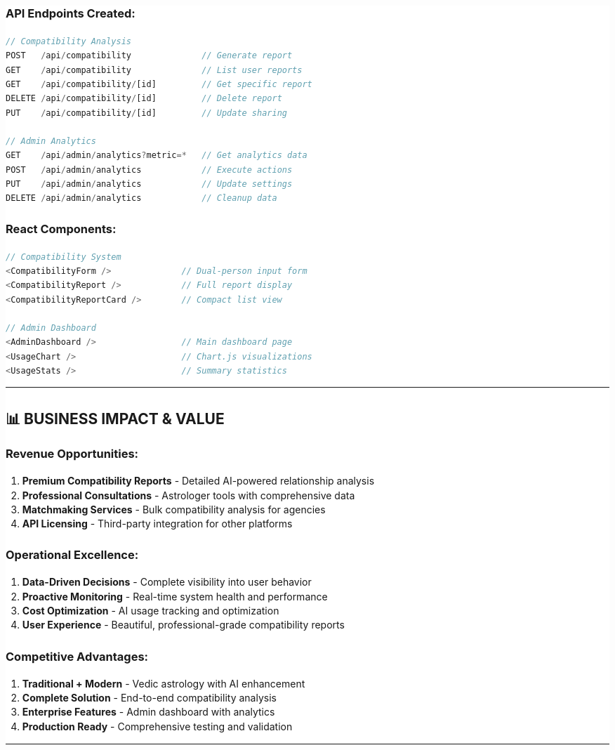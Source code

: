 ### **API Endpoints Created:**
```typescript
// Compatibility Analysis
POST   /api/compatibility              // Generate report
GET    /api/compatibility              // List user reports  
GET    /api/compatibility/[id]         // Get specific report
DELETE /api/compatibility/[id]         // Delete report
PUT    /api/compatibility/[id]         // Update sharing

// Admin Analytics  
GET    /api/admin/analytics?metric=*   // Get analytics data
POST   /api/admin/analytics            // Execute actions
PUT    /api/admin/analytics            // Update settings
DELETE /api/admin/analytics            // Cleanup data
```

### **React Components:**
```typescript
// Compatibility System
<CompatibilityForm />              // Dual-person input form
<CompatibilityReport />            // Full report display
<CompatibilityReportCard />        // Compact list view

// Admin Dashboard
<AdminDashboard />                 // Main dashboard page
<UsageChart />                     // Chart.js visualizations
<UsageStats />                     // Summary statistics
```

---

## 📊 **BUSINESS IMPACT & VALUE**

### **Revenue Opportunities:**
1. **Premium Compatibility Reports** - Detailed AI-powered relationship analysis
2. **Professional Consultations** - Astrologer tools with comprehensive data
3. **Matchmaking Services** - Bulk compatibility analysis for agencies
4. **API Licensing** - Third-party integration for other platforms

### **Operational Excellence:**
1. **Data-Driven Decisions** - Complete visibility into user behavior
2. **Proactive Monitoring** - Real-time system health and performance
3. **Cost Optimization** - AI usage tracking and optimization
4. **User Experience** - Beautiful, professional-grade compatibility reports

### **Competitive Advantages:**
1. **Traditional + Modern** - Vedic astrology with AI enhancement
2. **Complete Solution** - End-to-end compatibility analysis
3. **Enterprise Features** - Admin dashboard with analytics
4. **Production Ready** - Comprehensive testing and validation

---